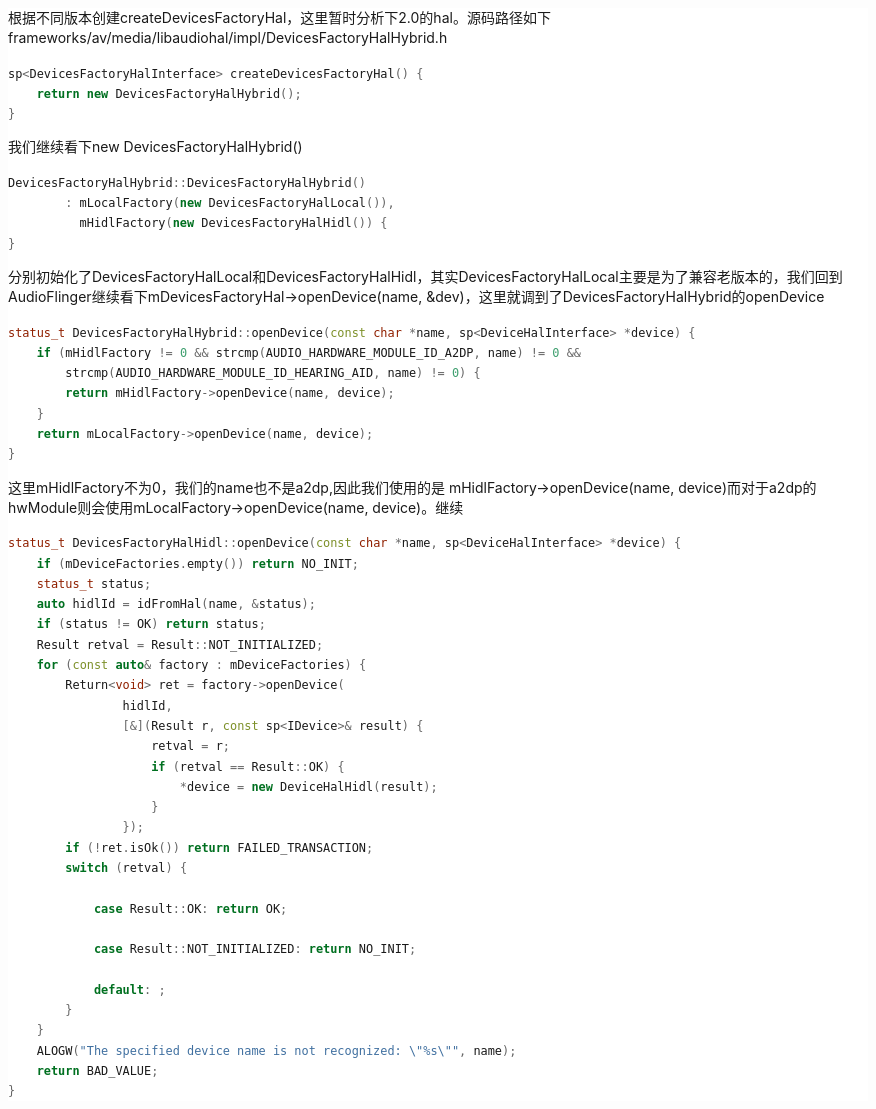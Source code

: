 根据不同版本创建createDevicesFactoryHal，这里暂时分析下2.0的hal。源码路径如下frameworks/av/media/libaudiohal/impl/DevicesFactoryHalHybrid.h

```cpp
sp<DevicesFactoryHalInterface> createDevicesFactoryHal() {
    return new DevicesFactoryHalHybrid();
}
```

我们继续看下new DevicesFactoryHalHybrid()

```cpp
DevicesFactoryHalHybrid::DevicesFactoryHalHybrid()
        : mLocalFactory(new DevicesFactoryHalLocal()),
          mHidlFactory(new DevicesFactoryHalHidl()) {
}
```

分别初始化了DevicesFactoryHalLocal和DevicesFactoryHalHidl，其实DevicesFactoryHalLocal主要是为了兼容老版本的，我们回到AudioFlinger继续看下mDevicesFactoryHal->openDevice(name, &dev)，这里就调到了DevicesFactoryHalHybrid的openDevice

```cpp
status_t DevicesFactoryHalHybrid::openDevice(const char *name, sp<DeviceHalInterface> *device) {
    if (mHidlFactory != 0 && strcmp(AUDIO_HARDWARE_MODULE_ID_A2DP, name) != 0 &&
        strcmp(AUDIO_HARDWARE_MODULE_ID_HEARING_AID, name) != 0) {
        return mHidlFactory->openDevice(name, device);
    }
    return mLocalFactory->openDevice(name, device);
}
```

这里mHidlFactory不为0，我们的name也不是a2dp,因此我们使用的是 mHidlFactory->openDevice(name, device)而对于a2dp的hwModule则会使用mLocalFactory->openDevice(name, device)。继续

```cpp
status_t DevicesFactoryHalHidl::openDevice(const char *name, sp<DeviceHalInterface> *device) {
    if (mDeviceFactories.empty()) return NO_INIT;
    status_t status;
    auto hidlId = idFromHal(name, &status);
    if (status != OK) return status;
    Result retval = Result::NOT_INITIALIZED;
    for (const auto& factory : mDeviceFactories) {
        Return<void> ret = factory->openDevice(
                hidlId,
                [&](Result r, const sp<IDevice>& result) {
                    retval = r;
                    if (retval == Result::OK) {
                        *device = new DeviceHalHidl(result);
                    }
                });
        if (!ret.isOk()) return FAILED_TRANSACTION;
        switch (retval) {

            case Result::OK: return OK;

            case Result::NOT_INITIALIZED: return NO_INIT;

            default: ;
        }
    }
    ALOGW("The specified device name is not recognized: \"%s\"", name);
    return BAD_VALUE;
}
```
